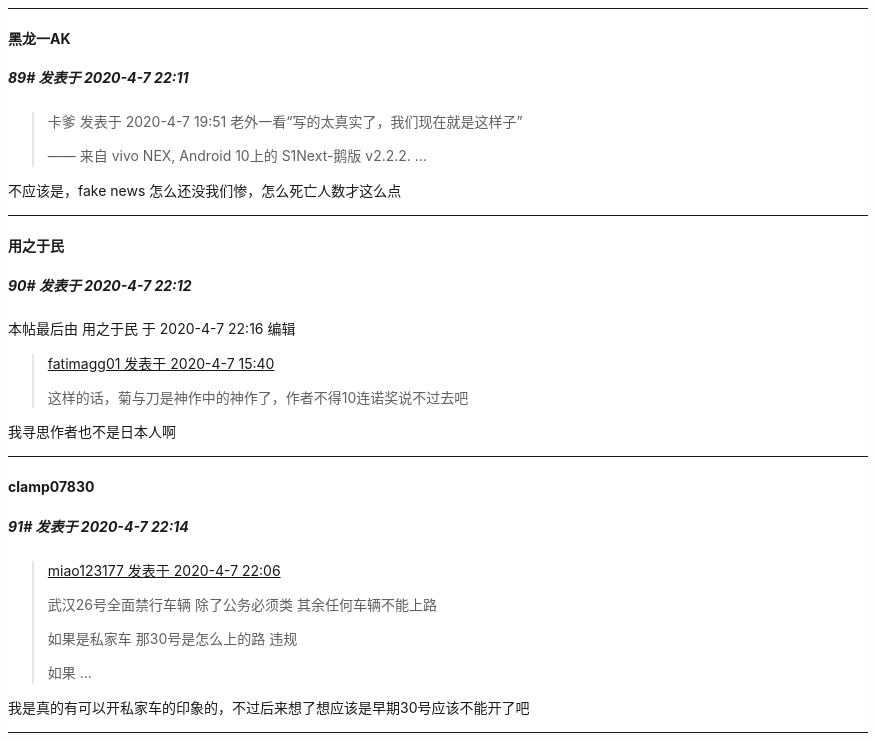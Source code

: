 



-----

####  黑龙一AK  
##### 89#       发表于 2020-4-7 22:11



<blockquote>卡爹 发表于 2020-4-7 19:51
老外一看“写的太真实了，我们现在就是这样子”


—— 来自 vivo NEX, Android 10上的 S1Next-鹅版 v2.2.2. ...</blockquote>
不应该是，fake news 怎么还没我们惨，怎么死亡人数才这么点







-----

####  用之于民  
##### 90#       发表于 2020-4-7 22:12



 本帖最后由 用之于民 于 2020-4-7 22:16 编辑 
<blockquote><a href="httphttps://bbs.saraba1st.com/2b/forum.php?mod=redirect&amp;goto=findpost&amp;pid=47004283&amp;ptid=1922905" target="_blank">fatimagg01 发表于 2020-4-7 15:40</a>

这样的话，菊与刀是神作中的神作了，作者不得10连诺奖说不过去吧</blockquote>
我寻思作者也不是日本人啊







-----

####  clamp07830  
##### 91#       发表于 2020-4-7 22:14



<blockquote><a href="httphttps://bbs.saraba1st.com/2b/forum.php?mod=redirect&amp;goto=findpost&amp;pid=47008024&amp;ptid=1922905" target="_blank">miao123177 发表于 2020-4-7 22:06</a>

武汉26号全面禁行车辆 除了公务必须类 其余任何车辆不能上路

如果是私家车 那30号是怎么上的路 违规

如果 ...</blockquote>
我是真的有可以开私家车的印象的，不过后来想了想应该是早期30号应该不能开了吧







-----
